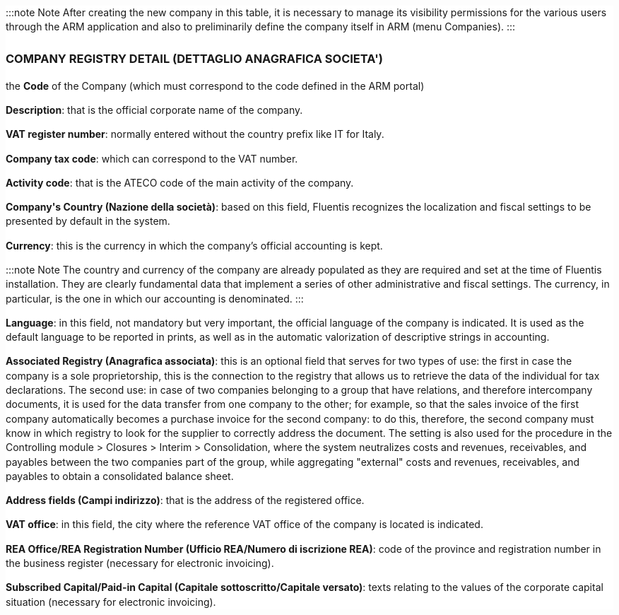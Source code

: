 :::note Note
After creating the new company in this table, it is necessary to manage its visibility permissions for the various users through the ARM application and also to preliminarily define the company itself in ARM (menu Companies).
:::

### COMPANY REGISTRY DETAIL (DETTAGLIO ANAGRAFICA SOCIETA')

the **Code** of the Company (which must correspond to the code defined in the ARM portal)

**Description**: that is the official corporate name of the company.

**VAT register number**: normally entered without the country prefix like IT for Italy.

**Company tax code**: which can correspond to the VAT number.

**Activity code**: that is the ATECO code of the main activity of the company.

**Company's Country (Nazione della società)**: based on this field, Fluentis recognizes the localization and fiscal settings to be presented by default in the system.

**Currency**: this is the currency in which the company’s official accounting is kept.

:::note Note
The country and currency of the company are already populated as they are required and set at the time of Fluentis installation. They are clearly fundamental data that implement a series of other administrative and fiscal settings. The currency, in particular, is the one in which our accounting is denominated.
:::

**Language**: in this field, not mandatory but very important, the official language of the company is indicated. It is used as the default language to be reported in prints, as well as in the automatic valorization of descriptive strings in accounting.

**Associated Registry (Anagrafica associata)**: this is an optional field that serves for two types of use: the first in case the company is a sole proprietorship, this is the connection to the registry that allows us to retrieve the data of the individual for tax declarations.
The second use: in case of two companies belonging to a group that have relations, and therefore intercompany documents, it is used for the data transfer from one company to the other; for example, so that the sales invoice of the first company automatically becomes a purchase invoice for the second company: to do this, therefore, the second company must know in which registry to look for the supplier to correctly address the document.
The setting is also used for the procedure in the Controlling module > Closures > Interim > Consolidation, where the system neutralizes costs and revenues, receivables, and payables between the two companies part of the group, while aggregating "external" costs and revenues, receivables, and payables to obtain a consolidated balance sheet.

**Address fields (Campi indirizzo)**: that is the address of the registered office.

**VAT office**: in this field, the city where the reference VAT office of the company is located is indicated.

**REA Office/REA Registration Number (Ufficio REA/Numero di iscrizione REA)**: code of the province and registration number in the business register (necessary for electronic invoicing).

**Subscribed Capital/Paid-in Capital (Capitale sottoscritto/Capitale versato)**: texts relating to the values of the corporate capital situation (necessary for electronic invoicing).
